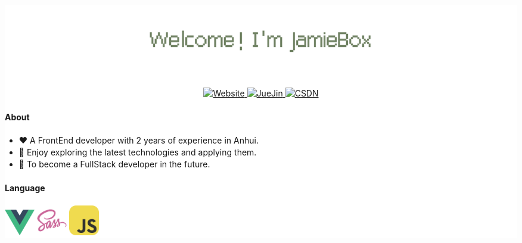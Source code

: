 <div align="center">
  <img width="80%" src="./assets/profile.png" alt="Welcome, I'm JamieBox" />
</div>

<p align="center">
  <a href="https://jamiebox.cn/">
    <img src="https://img.shields.io/badge/jamiebox.cn-e34f26?style=flat-square&logo=html5&logoColor=fff" alt="Website" />
  </a>
  <a href="https://juejin.cn/user/1860830300481655/posts">
    <img src="https://img.shields.io/badge/ShareJasmine-007fff?style=flat-square&logo=juejin&logoColor=fff" alt="JueJin" />
  </a>
  <a href="https://blog.csdn.net/ShawBurton?spm=1010.2135.3001.5343">
    <img src="https://img.shields.io/badge/ShareJasmine-ff6633?style=flat-square&logo=cloudera&logoColor=fff" alt="CSDN" />
  </a>
</p>

<h4>About</h4>

- ❤️ A FrontEnd developer with 2 years of experience in Anhui.
- 🚀 Enjoy exploring the latest technologies and applying them.
- 🎯 To become a FullStack developer in the future.

<h4>Language</h4>

<p>
  <img src="./assets/vue.png" width="50" alt="Vue">
  <img src="./assets/sass.png" width="50" alt="Sass">
  <img src="./assets/javascript.png" width="50" alt="JavaScript">